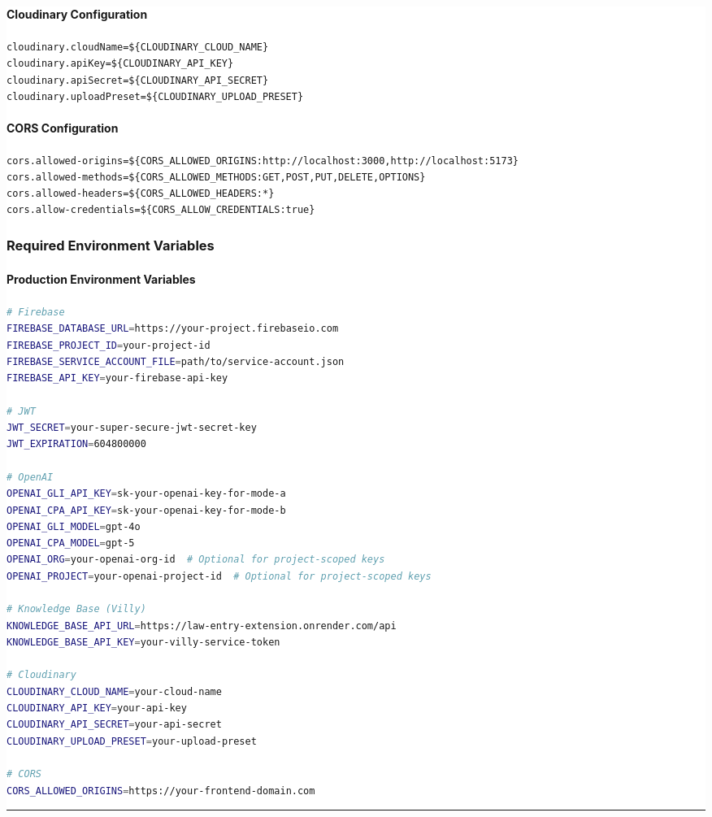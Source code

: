 #### Cloudinary Configuration
```properties
cloudinary.cloudName=${CLOUDINARY_CLOUD_NAME}
cloudinary.apiKey=${CLOUDINARY_API_KEY}
cloudinary.apiSecret=${CLOUDINARY_API_SECRET}
cloudinary.uploadPreset=${CLOUDINARY_UPLOAD_PRESET}
```

#### CORS Configuration
```properties
cors.allowed-origins=${CORS_ALLOWED_ORIGINS:http://localhost:3000,http://localhost:5173}
cors.allowed-methods=${CORS_ALLOWED_METHODS:GET,POST,PUT,DELETE,OPTIONS}
cors.allowed-headers=${CORS_ALLOWED_HEADERS:*}
cors.allow-credentials=${CORS_ALLOW_CREDENTIALS:true}
```

### Required Environment Variables

#### Production Environment Variables
```bash
# Firebase
FIREBASE_DATABASE_URL=https://your-project.firebaseio.com
FIREBASE_PROJECT_ID=your-project-id
FIREBASE_SERVICE_ACCOUNT_FILE=path/to/service-account.json
FIREBASE_API_KEY=your-firebase-api-key

# JWT
JWT_SECRET=your-super-secure-jwt-secret-key
JWT_EXPIRATION=604800000

# OpenAI
OPENAI_GLI_API_KEY=sk-your-openai-key-for-mode-a
OPENAI_CPA_API_KEY=sk-your-openai-key-for-mode-b
OPENAI_GLI_MODEL=gpt-4o
OPENAI_CPA_MODEL=gpt-5
OPENAI_ORG=your-openai-org-id  # Optional for project-scoped keys
OPENAI_PROJECT=your-openai-project-id  # Optional for project-scoped keys

# Knowledge Base (Villy)
KNOWLEDGE_BASE_API_URL=https://law-entry-extension.onrender.com/api
KNOWLEDGE_BASE_API_KEY=your-villy-service-token

# Cloudinary
CLOUDINARY_CLOUD_NAME=your-cloud-name
CLOUDINARY_API_KEY=your-api-key
CLOUDINARY_API_SECRET=your-api-secret
CLOUDINARY_UPLOAD_PRESET=your-upload-preset

# CORS
CORS_ALLOWED_ORIGINS=https://your-frontend-domain.com
```

---